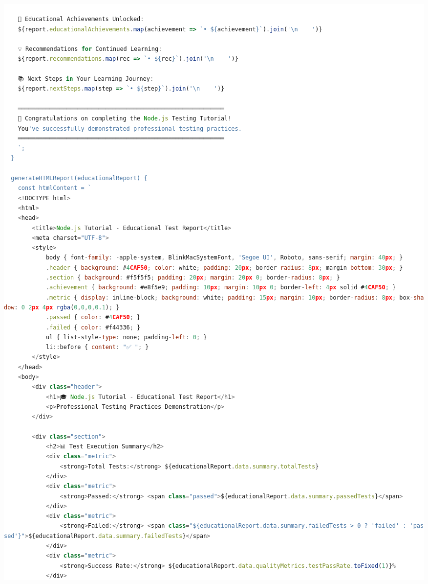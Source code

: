 ```javascript
    
    🚀 Educational Achievements Unlocked:
    ${report.educationalAchievements.map(achievement => `• ${achievement}`).join('\n    ')}
    
    💡 Recommendations for Continued Learning:
    ${report.recommendations.map(rec => `• ${rec}`).join('\n    ')}
    
    📚 Next Steps in Your Learning Journey:
    ${report.nextSteps.map(step => `• ${step}`).join('\n    ')}
    
    ═══════════════════════════════════════════════════════════
    🌟 Congratulations on completing the Node.js Testing Tutorial!
    You've successfully demonstrated professional testing practices.
    ═══════════════════════════════════════════════════════════
    `;
  }

  generateHTMLReport(educationalReport) {
    const htmlContent = `
    <!DOCTYPE html>
    <html>
    <head>
        <title>Node.js Tutorial - Educational Test Report</title>
        <meta charset="UTF-8">
        <style>
            body { font-family: -apple-system, BlinkMacSystemFont, 'Segoe UI', Roboto, sans-serif; margin: 40px; }
            .header { background: #4CAF50; color: white; padding: 20px; border-radius: 8px; margin-bottom: 30px; }
            .section { background: #f5f5f5; padding: 20px; margin: 20px 0; border-radius: 8px; }
            .achievement { background: #e8f5e9; padding: 10px; margin: 10px 0; border-left: 4px solid #4CAF50; }
            .metric { display: inline-block; background: white; padding: 15px; margin: 10px; border-radius: 8px; box-shadow: 0 2px 4px rgba(0,0,0,0.1); }
            .passed { color: #4CAF50; }
            .failed { color: #f44336; }
            ul { list-style-type: none; padding-left: 0; }
            li::before { content: "✅ "; }
        </style>
    </head>
    <body>
        <div class="header">
            <h1>🎓 Node.js Tutorial - Educational Test Report</h1>
            <p>Professional Testing Practices Demonstration</p>
        </div>
        
        <div class="section">
            <h2>📊 Test Execution Summary</h2>
            <div class="metric">
                <strong>Total Tests:</strong> ${educationalReport.data.summary.totalTests}
            </div>
            <div class="metric">
                <strong>Passed:</strong> <span class="passed">${educationalReport.data.summary.passedTests}</span>
            </div>
            <div class="metric">
                <strong>Failed:</strong> <span class="${educationalReport.data.summary.failedTests > 0 ? 'failed' : 'passed'}">${educationalReport.data.summary.failedTests}</span>
            </div>
            <div class="metric">
                <strong>Success Rate:</strong> ${educationalReport.data.qualityMetrics.testPassRate.toFixed(1)}%
            </div>
```